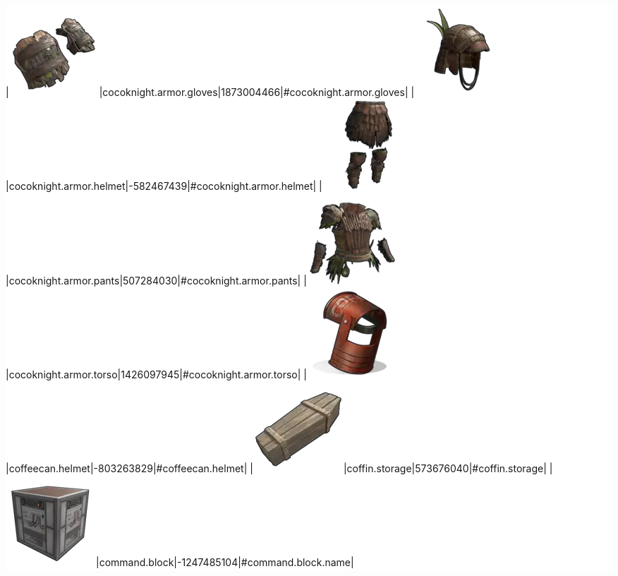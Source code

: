 |![](/cocoknight.armor.gloves.128.webp)|cocoknight.armor.gloves|1873004466|#cocoknight.armor.gloves|
|![](/cocoknight.armor.helmet.128.webp)|cocoknight.armor.helmet|-582467439|#cocoknight.armor.helmet|
|![](/cocoknight.armor.pants.128.webp)|cocoknight.armor.pants|507284030|#cocoknight.armor.pants|
|![](/cocoknight.armor.torso.128.webp)|cocoknight.armor.torso|1426097945|#cocoknight.armor.torso|
|![](/coffeecan.helmet.128.webp)|coffeecan.helmet|-803263829|#coffeecan.helmet|
|![](/coffin.storage.128.webp)|coffin.storage|573676040|#coffin.storage|
|![](/command.block.128.webp)|command.block|-1247485104|#command.block.name|